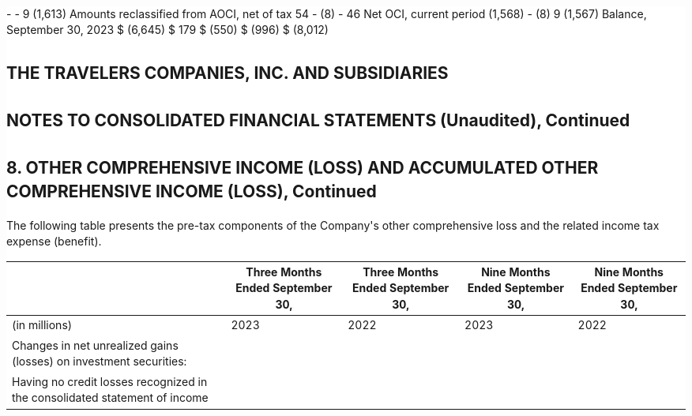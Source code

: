 <td>-</td>
<td>-</td>
<td>9</td>
<td>(1,613)</td>
</tr>
<tr>
<td>Amounts reclassified from AOCI, net of tax</td>
<td>54</td>
<td>-</td>
<td>(8)</td>
<td>-</td>
<td>46</td>
</tr>
<tr>
<td>Net OCI, current period</td>
<td>(1,568)</td>
<td>-</td>
<td>(8)</td>
<td>9</td>
<td>(1,567)</td>
</tr>
<tr>
<td>Balance, September 30, 2023</td>
<td>$ (6,645)</td>
<td>$ 179</td>
<td>$ (550)</td>
<td>$ (996)</td>
<td>$ (8,012)</td>
</tr>
</tbody>
</table>
<h2>THE TRAVELERS COMPANIES, INC. AND SUBSIDIARIES</h2>
<h2>NOTES TO CONSOLIDATED FINANCIAL STATEMENTS (Unaudited), Continued</h2>
<h2>8. OTHER COMPREHENSIVE INCOME (LOSS) AND ACCUMULATED OTHER COMPREHENSIVE INCOME (LOSS), Continued</h2>
<p>The following table presents the pre-tax components of the Company's other comprehensive loss and the related income tax expense (benefit).</p>
<table>
<thead>
<tr>
<th></th>
<th>Three Months Ended September 30,</th>
<th>Three Months Ended September 30,</th>
<th>Nine Months Ended September 30,</th>
<th>Nine Months Ended September 30,</th>
</tr>
</thead>
<tbody>
<tr>
<td>(in millions)</td>
<td>2023</td>
<td>2022</td>
<td>2023</td>
<td>2022</td>
</tr>
<tr>
<td>Changes in net unrealized gains (losses) on investment securities:</td>
<td></td>
<td></td>
<td></td>
<td></td>
</tr>
<tr>
<td>Having no credit losses recognized in the consolidated statement of income</td>